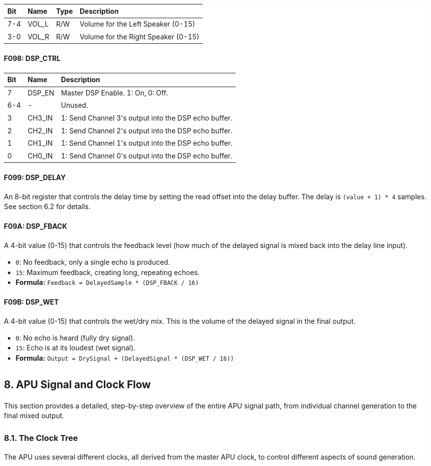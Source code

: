 | Bit | Name  | Type | Description                         |
| :-- | :---- | :--- | :---------------------------------- |
| 7-4 | VOL_L | R/W  | Volume for the Left Speaker (0-15)  |
| 3-0 | VOL_R | R/W  | Volume for the Right Speaker (0-15) |

#### **F098: DSP_CTRL**

| Bit | Name   | Description                                          |
| :-- | :----- | :--------------------------------------------------- |
| 7   | DSP_EN | Master DSP Enable. 1: On, 0: Off.                    |
| 6-4 | -      | Unused.                                              |
| 3   | CH3_IN | 1: Send Channel 3's output into the DSP echo buffer. |
| 2   | CH2_IN | 1: Send Channel 2's output into the DSP echo buffer. |
| 1   | CH1_IN | 1: Send Channel 1's output into the DSP echo buffer. |
| 0   | CH0_IN | 1: Send Channel 0's output into the DSP echo buffer. |

#### **F099: DSP_DELAY**

An 8-bit register that controls the delay time by setting the read offset into the delay buffer. The delay is `(value + 1) * 4` samples. See section 6.2 for details.

#### **F09A: DSP_FBACK**

A 4-bit value (0-15) that controls the feedback level (how much of the delayed signal is mixed back into the delay line input).

- `0`: No feedback, only a single echo is produced.
- `15`: Maximum feedback, creating long, repeating echoes.
- **Formula:** `Feedback = DelayedSample * (DSP_FBACK / 16)`

#### **F09B: DSP_WET**

A 4-bit value (0-15) that controls the wet/dry mix. This is the volume of the delayed signal in the final output.

- `0`: No echo is heard (fully dry signal).
- `15`: Echo is at its loudest (wet signal).
- **Formula:** `Output = DrySignal + (DelayedSignal * (DSP_WET / 16))`

## 8. APU Signal and Clock Flow

This section provides a detailed, step-by-step overview of the entire APU signal path, from individual channel generation to the final mixed output.

### 8.1. The Clock Tree

The APU uses several different clocks, all derived from the master APU clock, to control different aspects of sound generation.
